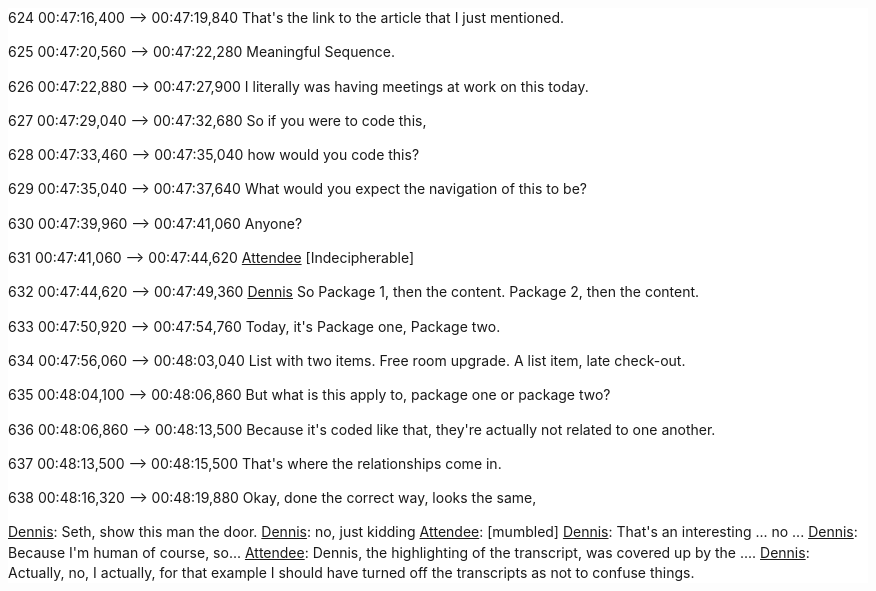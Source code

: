 624
00:47:16,400 --> 00:47:19,840
That's the link to the article that I just mentioned.

625
00:47:20,560 --> 00:47:22,280
Meaningful Sequence.

626
00:47:22,880 --> 00:47:27,900
I literally was having meetings at work on this today.

627
00:47:29,040 --> 00:47:32,680
So if you were to code this,

628
00:47:33,460 --> 00:47:35,040
how would you code this?

629
00:47:35,040 --> 00:47:37,640
What would you expect the navigation of this to be?

630
00:47:39,960 --> 00:47:41,060
Anyone?

631
00:47:41,060 --> 00:47:44,620
[Attendee] [Indecipherable]

632
00:47:44,620 --> 00:47:49,360
[Dennis] So Package 1, then the content. Package 2, then the content.

633
00:47:50,920 --> 00:47:54,760
Today, it's Package one, Package two.

634
00:47:56,060 --> 00:48:03,040
List with two items. Free room upgrade. A list item, late check-out.

635
00:48:04,100 --> 00:48:06,860
But what is this apply to, package one or  package two?

636
00:48:06,860 --> 00:48:13,500
Because it's coded like that, they're actually not related to one another.

637
00:48:13,500 --> 00:48:15,500
That's where the relationships come in.

638
00:48:16,320 --> 00:48:19,880
Okay, done the correct way, looks the same,


[Attendee]: Video
[Dennis]: Video
[Attendee]: Carousels
[Dennis]: Awww...
[Dennis]: Seth, show this man the door.
[Dennis]: no, just kidding
[Attendee]: [mumbled]
[Dennis]: That's an interesting ... no ...
[Dennis]: Because I'm human of course, so...
[Attendee]: Dennis, the highlighting of the transcript, was covered up by the ....
[Dennis]: Actually, no, I actually, for that example I should have turned off the transcripts as not to confuse things.